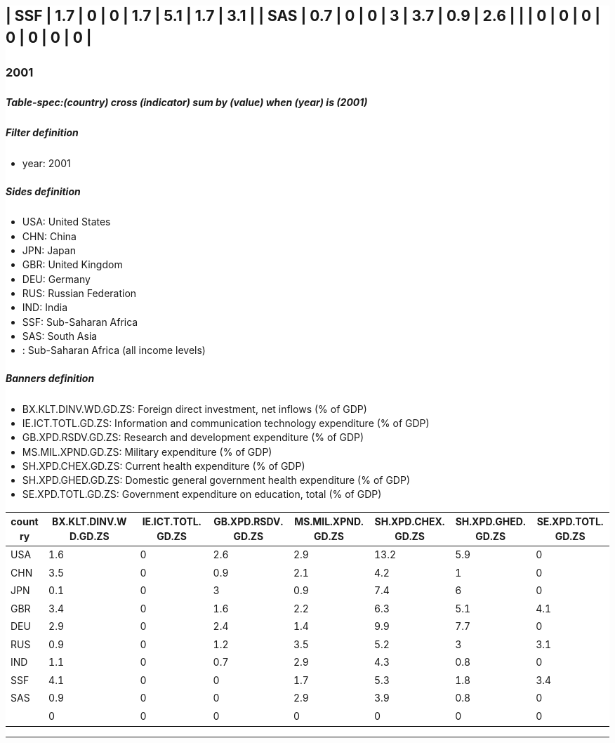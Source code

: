   | SSF     |                  1.7 |                 0 |                 0 |               1.7 |               5.1 |               1.7 |               3.1 |
  | SAS     |                  0.7 |                 0 |                 0 |                 3 |               3.7 |               0.9 |               2.6 |
  |         |                    0 |                 0 |                 0 |                 0 |                 0 |                 0 |                 0 |
---

### 2001

##### Table-spec:(country) cross (indicator) sum by (value) when (year) is (2001)

##### Filter definition
  - year: 2001

##### Sides definition
  - USA: United States
  - CHN: China
  - JPN: Japan
  - GBR: United Kingdom
  - DEU: Germany
  - RUS: Russian Federation
  - IND: India
  - SSF: Sub-Saharan Africa
  - SAS: South Asia
  - : Sub-Saharan Africa (all income levels)

##### Banners definition
  - BX.KLT.DINV.WD.GD.ZS: Foreign direct investment, net inflows (% of GDP)
  - IE.ICT.TOTL.GD.ZS: Information and communication technology expenditure (% of GDP)
  - GB.XPD.RSDV.GD.ZS: Research and development expenditure (% of GDP)
  - MS.MIL.XPND.GD.ZS: Military expenditure (% of GDP)
  - SH.XPD.CHEX.GD.ZS: Current health expenditure (% of GDP)
  - SH.XPD.GHED.GD.ZS: Domestic general government health expenditure (% of GDP)
  - SE.XPD.TOTL.GD.ZS: Government expenditure on education, total (% of GDP)

  | country | BX.KLT.DINV.WD.GD.ZS | IE.ICT.TOTL.GD.ZS | GB.XPD.RSDV.GD.ZS | MS.MIL.XPND.GD.ZS | SH.XPD.CHEX.GD.ZS | SH.XPD.GHED.GD.ZS | SE.XPD.TOTL.GD.ZS |
  | ------- | -------------------- | ----------------- | ----------------- | ----------------- | ----------------- | ----------------- | ----------------- |
  | USA     |                  1.6 |                 0 |               2.6 |               2.9 |              13.2 |               5.9 |                 0 |
  | CHN     |                  3.5 |                 0 |               0.9 |               2.1 |               4.2 |                 1 |                 0 |
  | JPN     |                  0.1 |                 0 |                 3 |               0.9 |               7.4 |                 6 |                 0 |
  | GBR     |                  3.4 |                 0 |               1.6 |               2.2 |               6.3 |               5.1 |               4.1 |
  | DEU     |                  2.9 |                 0 |               2.4 |               1.4 |               9.9 |               7.7 |                 0 |
  | RUS     |                  0.9 |                 0 |               1.2 |               3.5 |               5.2 |                 3 |               3.1 |
  | IND     |                  1.1 |                 0 |               0.7 |               2.9 |               4.3 |               0.8 |                 0 |
  | SSF     |                  4.1 |                 0 |                 0 |               1.7 |               5.3 |               1.8 |               3.4 |
  | SAS     |                  0.9 |                 0 |                 0 |               2.9 |               3.9 |               0.8 |                 0 |
  |         |                    0 |                 0 |                 0 |                 0 |                 0 |                 0 |                 0 |
---
